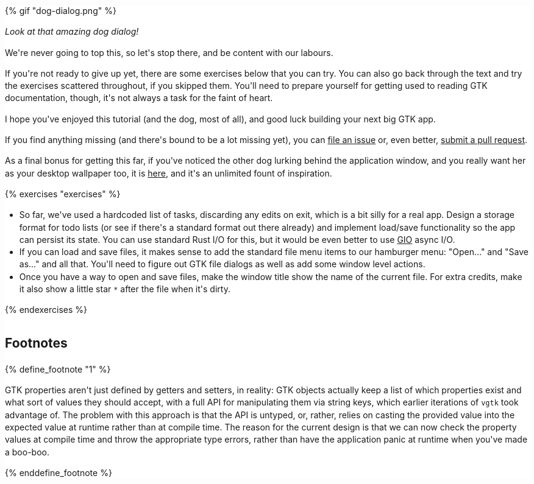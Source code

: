 {% gif "dog-dialog.png" %}

_Look at that amazing dog dialog!_

We're never going to top this, so let's stop there, and be content with our labours.

If you're not ready to give up yet, there are some exercises below that you can try. You can also go
back through the text and try the exercises scattered throughout, if you skipped them. You'll need
to prepare yourself for getting used to reading GTK documentation, though, it's not always a task
for the faint of heart.

I hope you've enjoyed this tutorial (and the dog, most of all), and good luck building your next big
GTK app.

If you find anything missing (and there's bound to be a lot missing yet), you can
[file an issue](https://github.com/bodil/vgtk/issues) or, even better,
[submit a pull request](https://github.com/bodil/vgtk/pulls).

As a final bonus for getting this far, if you've noticed the other dog lurking behind the
application window, and you really want her as your desktop wallpaper too, it is
[here](follow-your-dreams.jpg), and it's an unlimited fount of inspiration.

{% exercises "exercises" %}

-   So far, we've used a hardcoded list of tasks, discarding any edits on exit, which is a bit silly
    for a real app. Design a storage format for todo lists (or see if there's a standard format out
    there already) and implement load/save functionality so the app can persist its state. You can
    use standard Rust I/O for this, but it would be even better to use [GIO] async I/O.
-   If you can load and save files, it makes sense to add the standard file menu items to our
    hamburger menu: "Open..." and "Save as..." and all that. You'll need to figure out GTK file
    dialogs as well as add some window level actions.
-   Once you have a way to open and save files, make the window title show the name of the current
    file. For extra credits, make it also show a little star `*` after the file when it's dirty.

{% endexercises %}

## Footnotes

{% define_footnote "1" %}

GTK properties aren't just defined by getters and setters, in reality: GTK objects actually keep a
list of which properties exist and what sort of values they should accept, with a full API for
manipulating them via string keys, which earlier iterations of `vgtk` took advantage of. The problem
with this approach is that the API is untyped, or, rather, relies on casting the provided value into
the expected value at runtime rather than at compile time. The reason for the current design is that
we can now check the property values at compile time and throw the appropriate type errors, rather
than have the application panic at runtime when you've made a boo-boo.

{% enddefine_footnote %}


[elm]: https://elm-lang.org/
[rust]: https://www.rust-lang.org/
[gtk]: https://www.gtk.org/
[vgtk]: http://vgtk.rs/
[react]: https://reactjs.org/
[yew]: https://github.com/yewstack/yew
[todomvc]: http://todomvc.com/
[component]: https://docs.rs/vgtk/latest/vgtk/trait.Component.html
[elm architecture]: https://guide.elm-lang.org/architecture/
[redux]: https://redux.js.org/
[jsx]: https://reactjs.org/docs/introducing-jsx.html
[glib]: https://en.wikipedia.org/wiki/GLib
[gio]: https://en.wikipedia.org/wiki/GIO_(software)
[async-std]: https://docs.rs/async-std/
[tokio]: https://docs.rs/tokio/
[gtk-rs]: https://gtk-rs.org/
[futures]: https://docs.rs/futures/
[qt]: https://www.qt.io/
[gnome]: https://www.gnome.org/
[d-bus]: https://www.freedesktop.org/wiki/Software/dbus/
[cargo-generate]: https://github.com/ashleygwilliams/cargo-generate
[cargo-template-vgtk]: https://github.com/bodil/cargo-template-vgtk
[application]: https://gtk-rs.org/docs/gtk/struct.Application.html
[window]: https://gtk-rs.org/docs/gtk/struct.Window.html
[label]: https://gtk-rs.org/docs/gtk/struct.Label.html
[new_unwrap]: https://docs.rs/vgtk/0.2.0/vgtk/ext/trait.ApplicationHelpers.html#method.new_unwrap
[application::new]: https://gtk-rs.org/docs/gtk/struct.Application.html#method.new
[unwrap]: https://doc.rust-lang.org/std/result/enum.Result.html#method.unwrap
[connect_destroy]: https://gtk-rs.org/docs/gtk/trait.WidgetExt.html#tymethod.connect_destroy
[vgtk::run]: https://docs.rs/vgtk/0.2.0/vgtk/fn.run.html
[log]: https://docs.rs/log/
[pretty_env_logger]: https://docs.rs/pretty_env_logger/
[gtkwidget.signals]: https://developer.gnome.org/gtk3/stable/GtkWidget.html#GtkWidget.signals
[get_label]: https://gtk-rs.org/docs/gtk/trait.LabelExt.html#tymethod.get_label
[set_label]: https://gtk-rs.org/docs/gtk/trait.LabelExt.html#tymethod.set_label
[vgtk::ext]: https://docs.rs/vgtk/0.2.0/vgtk/ext/index.html
[scrolledwindow]: https://gtk-rs.org/docs/gtk/struct.ScrolledWindow.html
[listbox]: https://gtk-rs.org/docs/gtk/struct.ListBox.html
[listboxrow]: https://gtk-rs.org/docs/gtk/struct.ListBoxRow.html
[box]: https://gtk-rs.org/docs/gtk/struct.Box.html
[checkbutton]: https://gtk-rs.org/docs/gtk/struct.CheckButton.html
[entry]: https://gtk-rs.org/docs/gtk/struct.Entry.html
[orientation]: https://gtk-rs.org/docs/gtk/enum.Orientation.html
[connect_activate]: https://gtk-rs.org/docs/gtk/trait.EntryExt.html#tymethod.connect_activate
[select_region]: https://gtk-rs.org/docs/gtk/trait.EditableExt.html#tymethod.select_region
[set_selection_mode]: https://gtk-rs.org/docs/gtk/trait.ListBoxExt.html#tymethod.set_selection_mode
[set_justify]: https://gtk-rs.org/docs/gtk/trait.LabelExt.html#tymethod.set_justify
[packtype]: https://gtk-rs.org/docs/gtk/enum.PackType.html
[set_relief]: https://gtk-rs.org/docs/gtk/trait.ButtonExt.html#tymethod.set_relief
[reliefstyle::none]: https://gtk-rs.org/docs/gtk/enum.ReliefStyle.html#variant.None
[properties]: https://docs.rs/vgtk/0.2.0/vgtk/trait.Component.html#associatedtype.Properties
[callback]: https://docs.rs/vgtk/0.2.0/vgtk/struct.Callback.html
[component::create]: https://docs.rs/vgtk/0.2.0/vgtk/trait.Component.html#method.create
[component::change]: https://docs.rs/vgtk/0.2.0/vgtk/trait.Component.html#method.change
[togglebutton]: https://gtk-rs.org/docs/gtk/struct.ToggleButton.html
[callback]: https://docs.rs/vgtk/0.2.0/vgtk/struct.Callback.html
[vnode::empty]: https://docs.rs/vgtk/0.2.0/vgtk/enum.VNode.html#method.empty
[into_iter]: https://doc.rust-lang.org/std/iter/trait.IntoIterator.html#tymethod.into_iter
[gtk_if]: https://docs.rs/vgtk/0.2.0/vgtk/macro.gtk_if.html
[container]: https://gtk-rs.org/docs/gtk/struct.Container.html
[set_center_widget]: https://gtk-rs.org/docs/gtk/trait.BoxExt.html#tymethod.set_center_widget
[set_titlebar]: https://gtk-rs.org/docs/gtk/trait.GtkWindowExt.html#tymethod.set_titlebar
[headerbar]: https://gtk-rs.org/docs/gtk/struct.HeaderBar.html
[action]: https://gtk-rs.org/docs/gio/struct.Action.html
[applicationwindow]: https://gtk-rs.org/docs/gtk/struct.ApplicationWindow.html
[simpleaction]: https://gtk-rs.org/docs/gio/struct.SimpleAction.html
[simpleaction::new]: https://gtk-rs.org/docs/gio/struct.SimpleAction.html#method.new
[vgtk::menu]: https://docs.rs/vgtk/0.2.0/vgtk/fn.menu.html
[menu]: https://gtk-rs.org/docs/gtk/struct.Menu.html
[menumodel]: https://gtk-rs.org/docs/gio/struct.MenuModel.html
[menubuttonext]: https://gtk-rs.org/docs/gtk/trait.MenuButtonExt.html
[widget]: https://gtk-rs.org/docs/gtk/struct.Widget.html
[menubutton]: https://gtk-rs.org/docs/gtk/struct.MenuButton.html
[include_bytes!]: https://doc.rust-lang.org/std/macro.include_bytes.html
[pixbuf]: https://gtk-rs.org/docs/gdk_pixbuf/struct.Pixbuf.html
[run_dialog]: https://docs.rs/vgtk/0.2.0/vgtk/fn.run_dialog.html
[current_window]: https://docs.rs/vgtk/0.2.0/vgtk/fn.current_window.html
[new_with_buttons]: https://gtk-rs.org/docs/gtk/struct.Dialog.html#method.new_with_buttons
[image]: https://gtk-rs.org/docs/gtk/struct.Image.html
[updateaction::none]: https://docs.rs/vgtk/0.2.0/vgtk/enum.UpdateAction.html#variant.None
[updateaction::render]: https://docs.rs/vgtk/0.2.0/vgtk/enum.UpdateAction.html#variant.Render
[vnode]: https://docs.rs/vgtk/0.2.0/vgtk/enum.VNode.html
[buildable]: https://gtk-rs.org/docs/gtk/struct.Buildable.html
[dialog]: https://gtk-rs.org/docs/gtk/struct.Dialog.html
[future]: https://doc.rust-lang.org/std/future/trait.Future.html